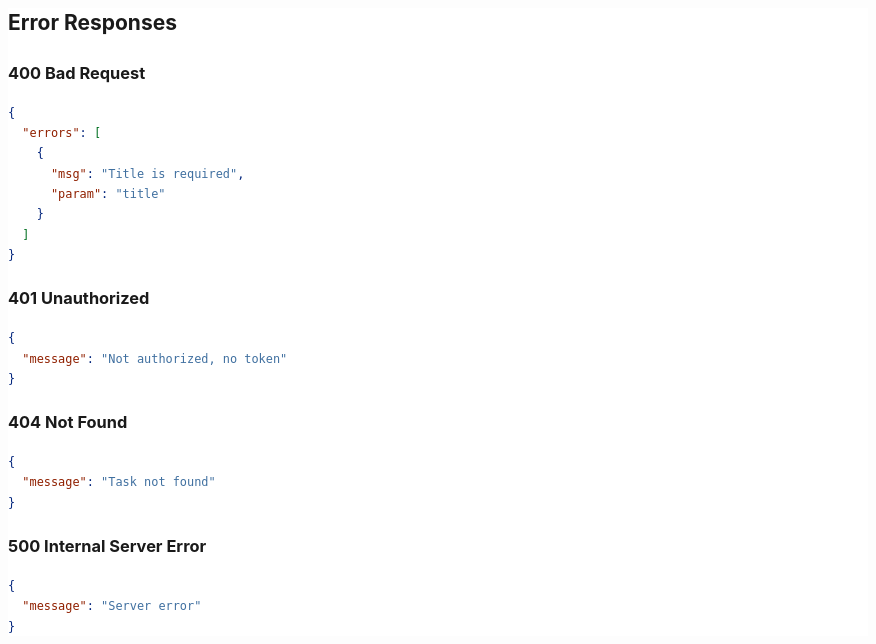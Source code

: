 
## Error Responses

### 400 Bad Request
```json
{
  "errors": [
    {
      "msg": "Title is required",
      "param": "title"
    }
  ]
}
```

### 401 Unauthorized
```json
{
  "message": "Not authorized, no token"
}
```

### 404 Not Found
```json
{
  "message": "Task not found"
}
```

### 500 Internal Server Error
```json
{
  "message": "Server error"
}
```

